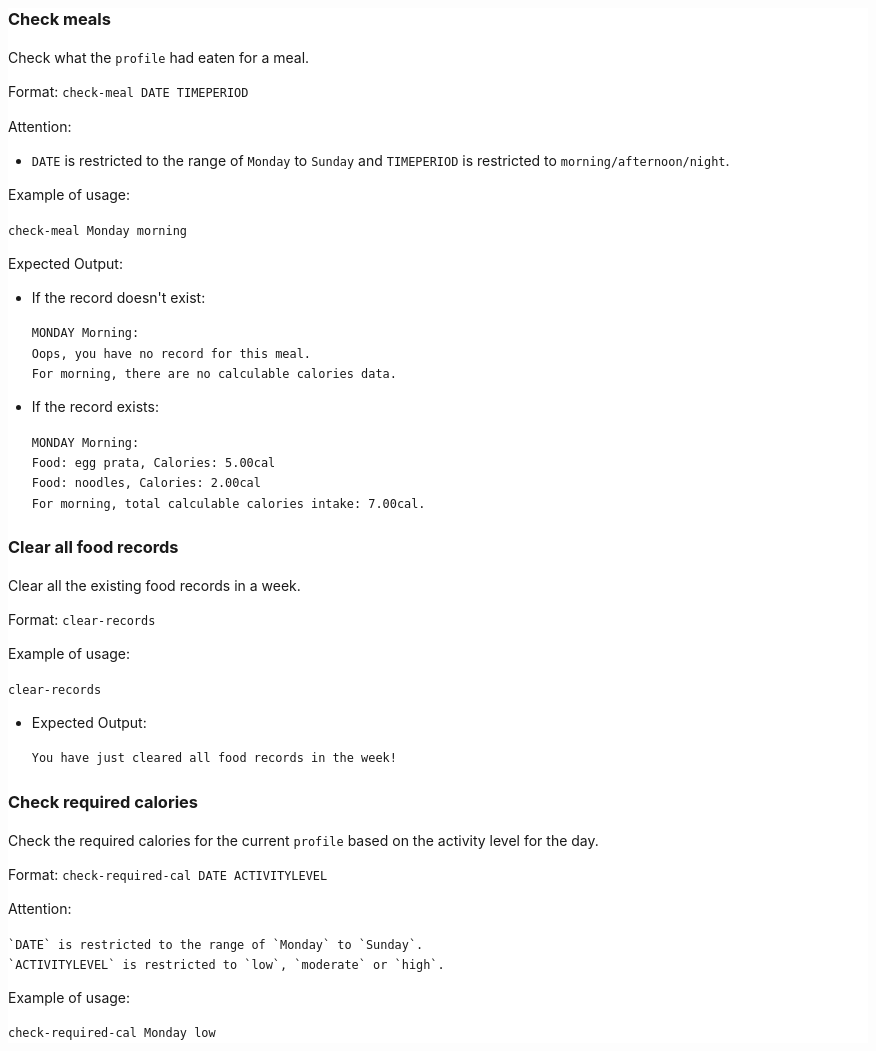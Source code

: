 ### Check meals
Check what the `profile` had eaten for a meal.

Format: `check-meal DATE TIMEPERIOD`

Attention:
* `DATE` is restricted to the range of `Monday` to `Sunday` and `TIMEPERIOD` is restricted to
  `morning/afternoon/night`.
  
Example of usage:

`check-meal Monday morning`

Expected Output:

* If the record doesn't exist:
    ```
    MONDAY Morning: 
    Oops, you have no record for this meal.
    For morning, there are no calculable calories data.
    ```
* If the record exists:
    ```
    MONDAY Morning: 
    Food: egg prata, Calories: 5.00cal
    Food: noodles, Calories: 2.00cal
    For morning, total calculable calories intake: 7.00cal.
    ```
### Clear all food records
Clear all the existing food records in a week.

Format: `clear-records`

Example of usage:

`clear-records`

* Expected Output:

    ```
    You have just cleared all food records in the week!
    ```

### Check required calories
Check the required calories for the current `profile` based on the activity level for the day.

Format: `check-required-cal DATE ACTIVITYLEVEL`

Attention:
```
`DATE` is restricted to the range of `Monday` to `Sunday`.
`ACTIVITYLEVEL` is restricted to `low`, `moderate` or `high`.
```

Example of usage:

`check-required-cal Monday low`
